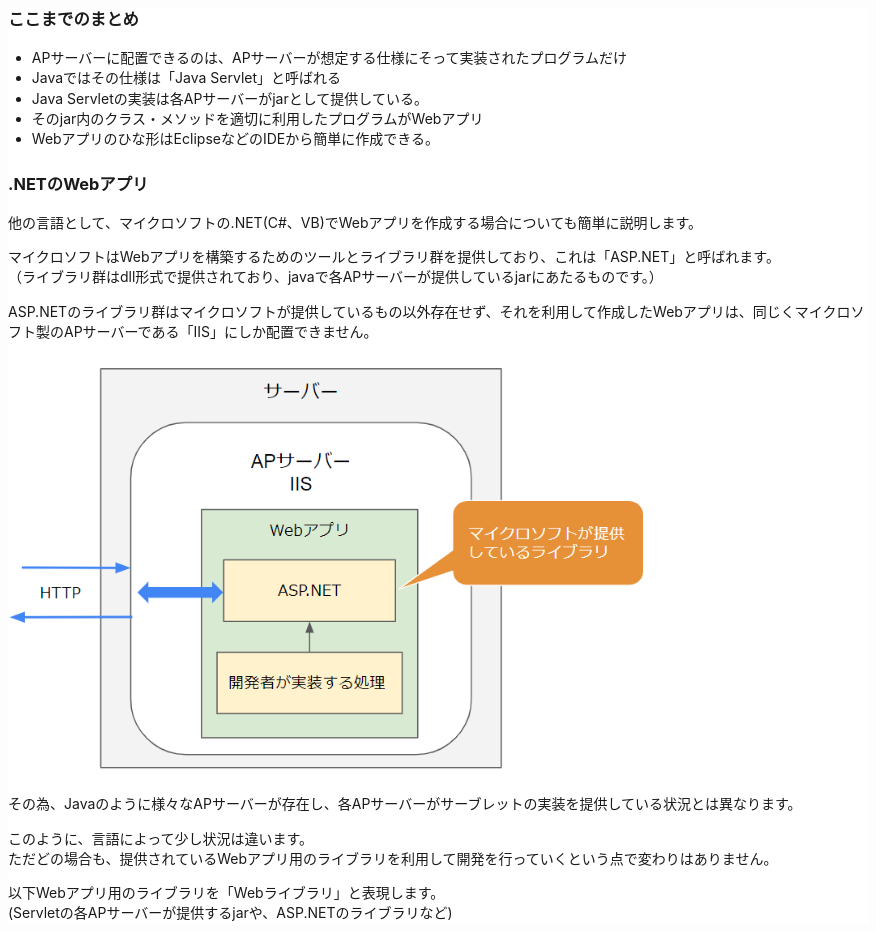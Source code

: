 
### ここまでのまとめ

- APサーバーに配置できるのは、APサーバーが想定する仕様にそって実装されたプログラムだけ
- Javaではその仕様は「Java Servlet」と呼ばれる
- Java Servletの実装は各APサーバーがjarとして提供している。
- そのjar内のクラス・メソッドを適切に利用したプログラムがWebアプリ
- Webアプリのひな形はEclipseなどのIDEから簡単に作成できる。


### .NETのWebアプリ
他の言語として、マイクロソフトの.NET(C#、VB)でWebアプリを作成する場合についても簡単に説明します。  

マイクロソフトはWebアプリを構築するためのツールとライブラリ群を提供しており、これは「ASP.NET」と呼ばれます。    
（ライブラリ群はdll形式で提供されており、javaで各APサーバーが提供しているjarにあたるものです。）  

ASP.NETのライブラリ群はマイクロソフトが提供しているもの以外存在せず、それを利用して作成したWebアプリは、同じくマイクロソフト製のAPサーバーである「IIS」にしか配置できません。  

<img src="画像/Webアプリケーションの実装_ASPNETのWebアプリ図.png" style="width:640px;">  

その為、Javaのように様々なAPサーバーが存在し、各APサーバーがサーブレットの実装を提供している状況とは異なります。  

このように、言語によって少し状況は違います。  
ただどの場合も、提供されているWebアプリ用のライブラリを利用して開発を行っていくという点で変わりはありません。  

以下Webアプリ用のライブラリを「Webライブラリ」と表現します。  
(Servletの各APサーバーが提供するjarや、ASP.NETのライブラリなど)  
